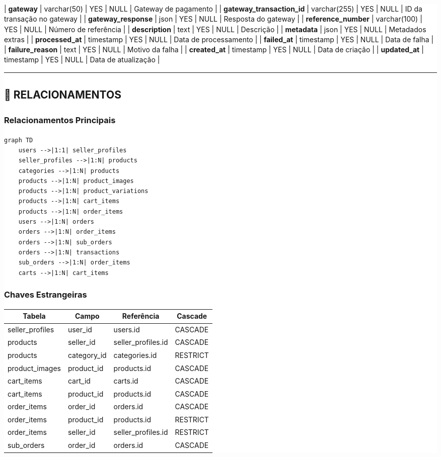 | **gateway** | varchar(50) | YES | NULL | Gateway de pagamento |
| **gateway_transaction_id** | varchar(255) | YES | NULL | ID da transação no gateway |
| **gateway_response** | json | YES | NULL | Resposta do gateway |
| **reference_number** | varchar(100) | YES | NULL | Número de referência |
| **description** | text | YES | NULL | Descrição |
| **metadata** | json | YES | NULL | Metadados extras |
| **processed_at** | timestamp | YES | NULL | Data de processamento |
| **failed_at** | timestamp | YES | NULL | Data de falha |
| **failure_reason** | text | YES | NULL | Motivo da falha |
| **created_at** | timestamp | YES | NULL | Data de criação |
| **updated_at** | timestamp | YES | NULL | Data de atualização |

---

## 🔗 RELACIONAMENTOS

### Relacionamentos Principais

```mermaid
graph TD
    users -->|1:1| seller_profiles
    seller_profiles -->|1:N| products
    categories -->|1:N| products
    products -->|1:N| product_images
    products -->|1:N| product_variations
    products -->|1:N| cart_items
    products -->|1:N| order_items
    users -->|1:N| orders
    orders -->|1:N| order_items
    orders -->|1:N| sub_orders
    orders -->|1:N| transactions
    sub_orders -->|1:N| order_items
    carts -->|1:N| cart_items
```

### Chaves Estrangeiras

| Tabela | Campo | Referência | Cascade |
|--------|-------|------------|---------|
| seller_profiles | user_id | users.id | CASCADE |
| products | seller_id | seller_profiles.id | CASCADE |
| products | category_id | categories.id | RESTRICT |
| product_images | product_id | products.id | CASCADE |
| cart_items | cart_id | carts.id | CASCADE |
| cart_items | product_id | products.id | CASCADE |
| order_items | order_id | orders.id | CASCADE |
| order_items | product_id | products.id | RESTRICT |
| order_items | seller_id | seller_profiles.id | RESTRICT |
| sub_orders | order_id | orders.id | CASCADE |